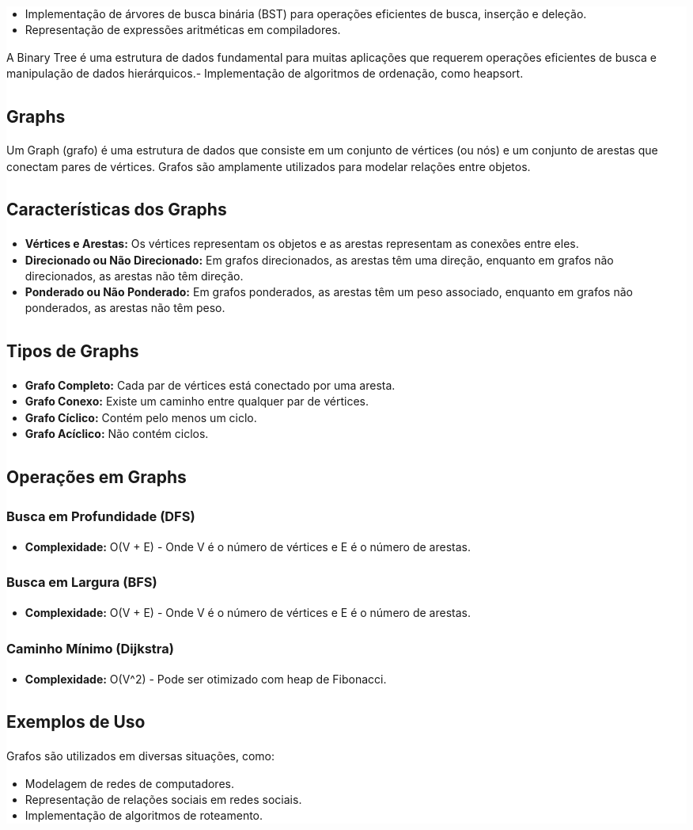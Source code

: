 - Implementação de árvores de busca binária (BST) para operações eficientes de busca, inserção e deleção.
- Representação de expressões aritméticas em compiladores.

A Binary Tree é uma estrutura de dados fundamental para muitas aplicações que requerem operações eficientes de busca e manipulação de dados hierárquicos.- Implementação de algoritmos de ordenação, como heapsort.

## Graphs

Um Graph (grafo) é uma estrutura de dados que consiste em um conjunto de vértices (ou nós) e um conjunto de arestas que conectam pares de vértices. Grafos são amplamente utilizados para modelar relações entre objetos.

## Características dos Graphs

- **Vértices e Arestas:** Os vértices representam os objetos e as arestas representam as conexões entre eles.
- **Direcionado ou Não Direcionado:** Em grafos direcionados, as arestas têm uma direção, enquanto em grafos não direcionados, as arestas não têm direção.
- **Ponderado ou Não Ponderado:** Em grafos ponderados, as arestas têm um peso associado, enquanto em grafos não ponderados, as arestas não têm peso.

## Tipos de Graphs

- **Grafo Completo:** Cada par de vértices está conectado por uma aresta.
- **Grafo Conexo:** Existe um caminho entre qualquer par de vértices.
- **Grafo Cíclico:** Contém pelo menos um ciclo.
- **Grafo Acíclico:** Não contém ciclos.

## Operações em Graphs

### Busca em Profundidade (DFS)

- **Complexidade:** O(V + E) - Onde V é o número de vértices e E é o número de arestas.

### Busca em Largura (BFS)

- **Complexidade:** O(V + E) - Onde V é o número de vértices e E é o número de arestas.

### Caminho Mínimo (Dijkstra)

- **Complexidade:** O(V^2) - Pode ser otimizado com heap de Fibonacci.

## Exemplos de Uso

Grafos são utilizados em diversas situações, como:

- Modelagem de redes de computadores.
- Representação de relações sociais em redes sociais.
- Implementação de algoritmos de roteamento.
